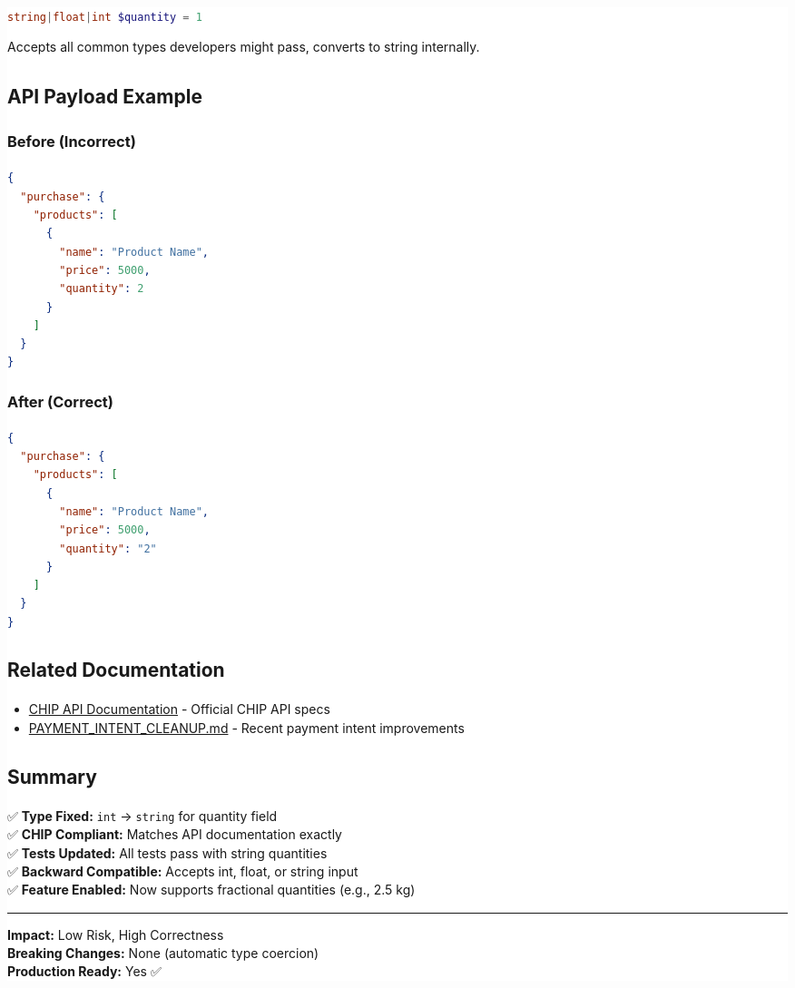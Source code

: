 ```php
string|float|int $quantity = 1
```

Accepts all common types developers might pass, converts to string internally.

## API Payload Example

### Before (Incorrect)
```json
{
  "purchase": {
    "products": [
      {
        "name": "Product Name",
        "price": 5000,
        "quantity": 2
      }
    ]
  }
}
```

### After (Correct)
```json
{
  "purchase": {
    "products": [
      {
        "name": "Product Name",
        "price": 5000,
        "quantity": "2"
      }
    ]
  }
}
```

## Related Documentation

- [CHIP API Documentation](https://docs.chip-in.asia) - Official CHIP API specs
- [PAYMENT_INTENT_CLEANUP.md](PAYMENT_INTENT_CLEANUP.md) - Recent payment intent improvements

## Summary

✅ **Type Fixed:** `int` → `string` for quantity field  
✅ **CHIP Compliant:** Matches API documentation exactly  
✅ **Tests Updated:** All tests pass with string quantities  
✅ **Backward Compatible:** Accepts int, float, or string input  
✅ **Feature Enabled:** Now supports fractional quantities (e.g., 2.5 kg)

---

**Impact:** Low Risk, High Correctness  
**Breaking Changes:** None (automatic type coercion)  
**Production Ready:** Yes ✅

